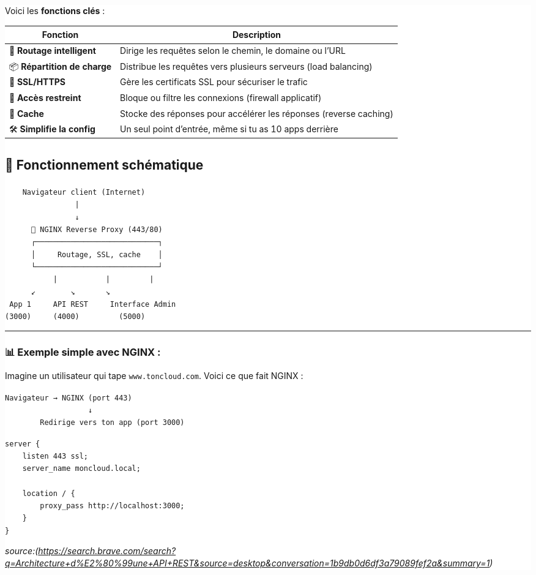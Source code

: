 Voici les **fonctions clés** :

|Fonction|Description|
|---|---|
|🎯 **Routage intelligent**|Dirige les requêtes selon le chemin, le domaine ou l’URL|
|📦 **Répartition de charge**|Distribue les requêtes vers plusieurs serveurs (load balancing)|
|🔐 **SSL/HTTPS**|Gère les certificats SSL pour sécuriser le trafic|
|🚪 **Accès restreint**|Bloque ou filtre les connexions (firewall applicatif)|
|🚀 **Cache**|Stocke des réponses pour accélérer les réponses (reverse caching)|
|🛠️ **Simplifie la config**|Un seul point d’entrée, même si tu as 10 apps derrière|
## 🧠 Fonctionnement schématique

```
    Navigateur client (Internet)
                |
                ↓
      🔐 NGINX Reverse Proxy (443/80)
      ┌────────────────────────────┐
      │     Routage, SSL, cache    │
      └────────────────────────────┘
           |           |         |
      ↙︎        ↘︎       ↘︎
 App 1     API REST     Interface Admin
(3000)     (4000)         (5000)

```



---
### 📊 Exemple simple avec NGINX :

Imagine un utilisateur qui tape `www.toncloud.com`. Voici ce que fait NGINX :
```
Navigateur → NGINX (port 443)
                   ↓
        Redirige vers ton app (port 3000)
```

```
server {
    listen 443 ssl;
    server_name moncloud.local;

    location / {
        proxy_pass http://localhost:3000;
    }
}

```
*source:(https://search.brave.com/search?q=Architecture+d%E2%80%99une+API+REST&source=desktop&conversation=1b9db0d6df3a79089fef2a&summary=1)*
